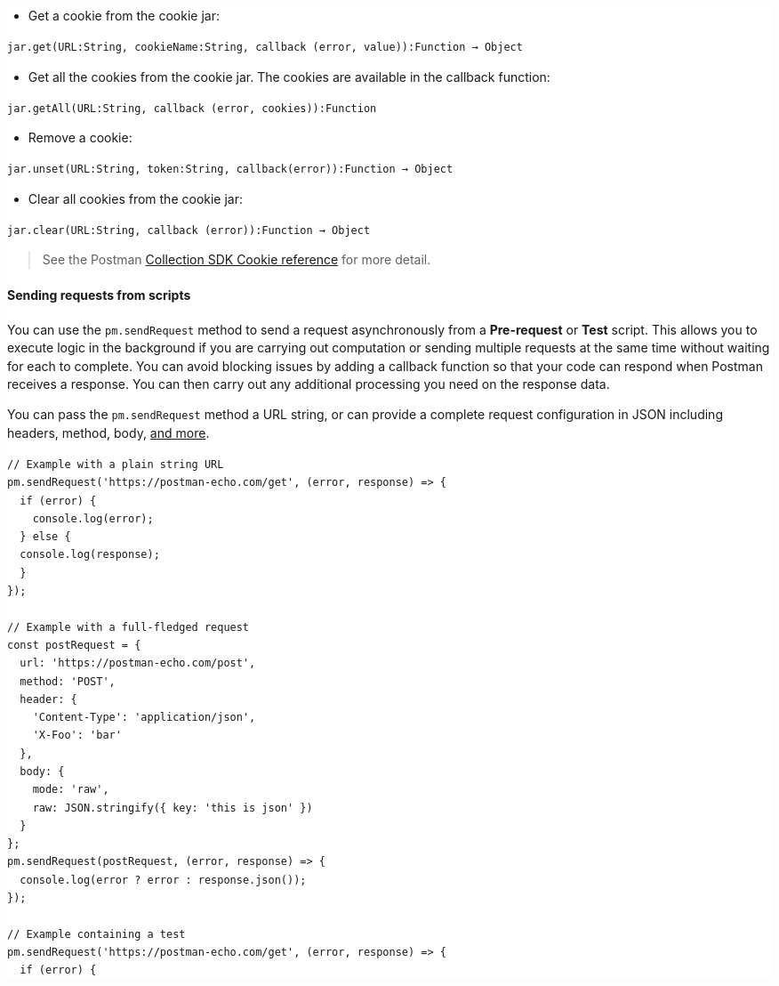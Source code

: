 * Get a cookie from the cookie jar:

```
jar.get(URL:String, cookieName:String, callback (error, value)):Function → Object
```

* Get all the cookies from the cookie jar. The cookies are available in the callback function:

```
jar.getAll(URL:String, callback (error, cookies)):Function
```

* Remove a cookie:

```
jar.unset(URL:String, token:String, callback(error)):Function → Object
```

* Clear all cookies from the cookie jar:

```
jar.clear(URL:String, callback (error)):Function → Object
```

> See the Postman [Collection SDK Cookie reference](https://www.postmanlabs.com/postman-collection/Cookie.html) for more detail.

#### Sending requests from scripts <a href="#sending-requests-from-scripts" id="sending-requests-from-scripts"></a>

You can use the `pm.sendRequest` method to send a request asynchronously from a **Pre-request** or **Test** script. This allows you to execute logic in the background if you are carrying out computation or sending multiple requests at the same time without waiting for each to complete. You can avoid blocking issues by adding a callback function so that your code can respond when Postman receives a response. You can then carry out any additional processing you need on the response data.

You can pass the `pm.sendRequest` method a URL string, or can provide a complete request configuration in JSON including headers, method, body, [and more](http://www.postmanlabs.com/postman-collection/Request.html#\~definition).

```
// Example with a plain string URL
pm.sendRequest('https://postman-echo.com/get', (error, response) => {
  if (error) {
    console.log(error);
  } else {
  console.log(response);
  }
});

// Example with a full-fledged request
const postRequest = {
  url: 'https://postman-echo.com/post',
  method: 'POST',
  header: {
    'Content-Type': 'application/json',
    'X-Foo': 'bar'
  },
  body: {
    mode: 'raw',
    raw: JSON.stringify({ key: 'this is json' })
  }
};
pm.sendRequest(postRequest, (error, response) => {
  console.log(error ? error : response.json());
});

// Example containing a test
pm.sendRequest('https://postman-echo.com/get', (error, response) => {
  if (error) {
```